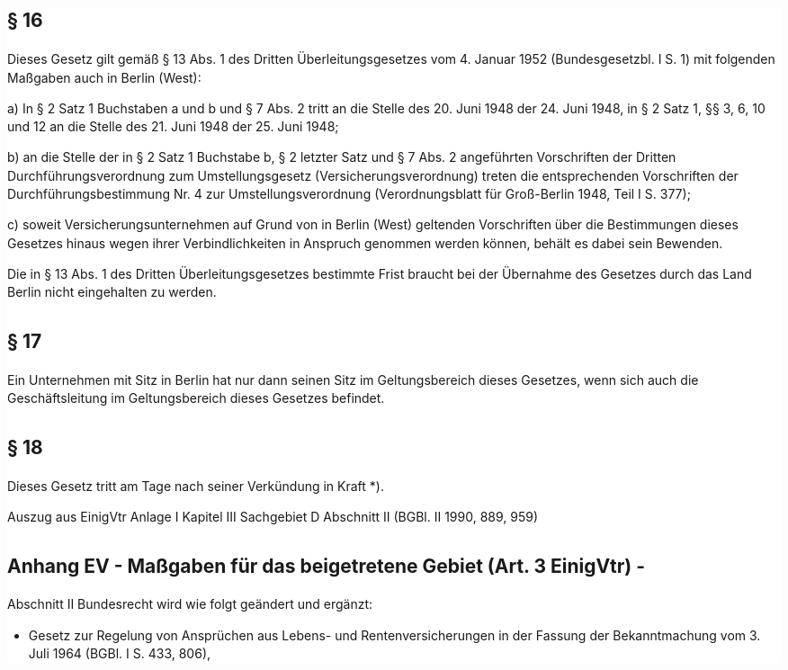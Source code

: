 
## § 16

Dieses Gesetz gilt gemäß § 13 Abs. 1 des Dritten Überleitungsgesetzes
vom 4. Januar 1952 (Bundesgesetzbl. I S. 1) mit folgenden Maßgaben
auch in Berlin (West):

a)  In § 2 Satz 1 Buchstaben a und b und § 7 Abs. 2 tritt an die Stelle
    des 20. Juni 1948 der 24. Juni 1948, in § 2 Satz 1, §§ 3, 6, 10 und 12
    an die Stelle des 21. Juni 1948 der 25. Juni 1948;


b)  an die Stelle der in § 2 Satz 1 Buchstabe b, § 2 letzter Satz und § 7
    Abs. 2 angeführten Vorschriften der Dritten Durchführungsverordnung
    zum Umstellungsgesetz (Versicherungsverordnung) treten die
    entsprechenden Vorschriften der Durchführungsbestimmung Nr. 4 zur
    Umstellungsverordnung (Verordnungsblatt für Groß-Berlin 1948, Teil I
    S. 377);


c)  soweit Versicherungsunternehmen auf Grund von in Berlin (West)
    geltenden Vorschriften über die Bestimmungen dieses Gesetzes hinaus
    wegen ihrer Verbindlichkeiten in Anspruch genommen werden können,
    behält es dabei sein Bewenden.



Die in § 13 Abs. 1 des Dritten Überleitungsgesetzes bestimmte Frist
braucht bei der Übernahme des Gesetzes durch das Land Berlin nicht
eingehalten zu werden.


## § 17

Ein Unternehmen mit Sitz in Berlin hat nur dann seinen Sitz im
Geltungsbereich dieses Gesetzes, wenn sich auch die Geschäftsleitung
im Geltungsbereich dieses Gesetzes befindet.


## § 18

Dieses Gesetz tritt am Tage nach seiner Verkündung in Kraft \*).

Auszug aus EinigVtr Anlage I Kapitel III Sachgebiet D Abschnitt II
(BGBl. II 1990, 889, 959)

## Anhang EV - Maßgaben für das beigetretene Gebiet (Art. 3 EinigVtr) -

Abschnitt II
Bundesrecht wird wie folgt geändert und ergänzt:

*   Gesetz zur Regelung von Ansprüchen aus Lebens- und
    Rentenversicherungen in der Fassung der Bekanntmachung vom 3. Juli
    1964 (BGBl. I S. 433, 806),
